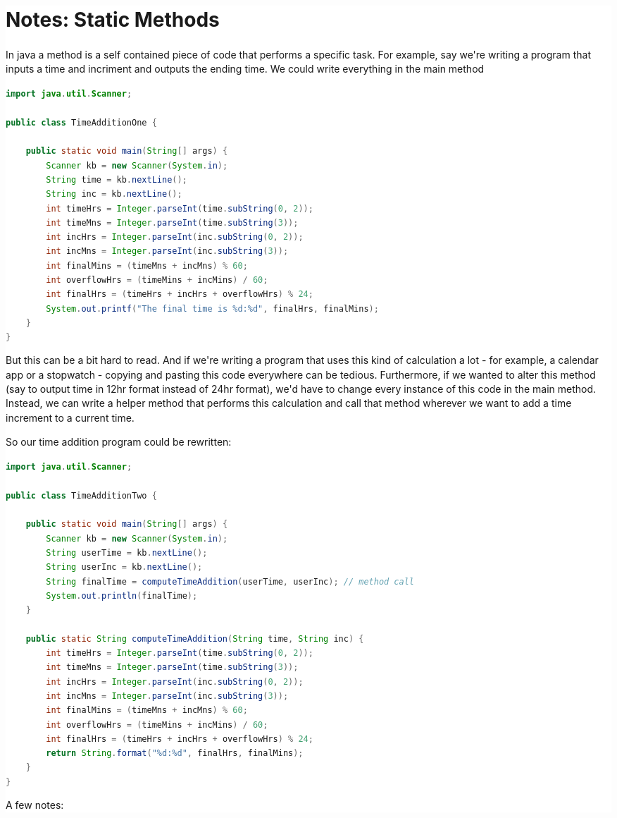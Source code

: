 # Notes: Static Methods

In java a method is a self contained piece of code that performs a
specific task. For example, say we're writing a program that inputs a
time and incriment and outputs the ending time. We could write
everything in the main method
```Java
import java.util.Scanner;

public class TimeAdditionOne {

    public static void main(String[] args) {
        Scanner kb = new Scanner(System.in);
        String time = kb.nextLine();
        String inc = kb.nextLine();
        int timeHrs = Integer.parseInt(time.subString(0, 2));
        int timeMns = Integer.parseInt(time.subString(3));
        int incHrs = Integer.parseInt(inc.subString(0, 2));
        int incMns = Integer.parseInt(inc.subString(3));
        int finalMins = (timeMns + incMns) % 60;
        int overflowHrs = (timeMins + incMins) / 60;
        int finalHrs = (timeHrs + incHrs + overflowHrs) % 24;
        System.out.printf("The final time is %d:%d", finalHrs, finalMins);
    }   
}
```

But this can be a bit hard to read. And if we're writing a program that
uses this kind of calculation a lot - for example, a calendar app or a
stopwatch - copying and pasting this code everywhere can be tedious.
Furthermore, if we wanted to alter this method (say to output time in
12hr format instead of 24hr format), we'd have to change every instance
of this code in the main method.\
Instead, we can write a helper method that performs this calculation and
call that method wherever we want to add a time increment to a current
time.

So our time addition program could be rewritten:
```Java
import java.util.Scanner;

public class TimeAdditionTwo {

    public static void main(String[] args) {
        Scanner kb = new Scanner(System.in);
        String userTime = kb.nextLine();
        String userInc = kb.nextLine();
        String finalTime = computeTimeAddition(userTime, userInc); // method call
        System.out.println(finalTime);
    }

    public static String computeTimeAddition(String time, String inc) {
        int timeHrs = Integer.parseInt(time.subString(0, 2));
        int timeMns = Integer.parseInt(time.subString(3));
        int incHrs = Integer.parseInt(inc.subString(0, 2));
        int incMns = Integer.parseInt(inc.subString(3));
        int finalMins = (timeMns + incMns) % 60;
        int overflowHrs = (timeMins + incMins) / 60;
        int finalHrs = (timeHrs + incHrs + overflowHrs) % 24;
        return String.format("%d:%d", finalHrs, finalMins);
    }
}
```
A few notes: